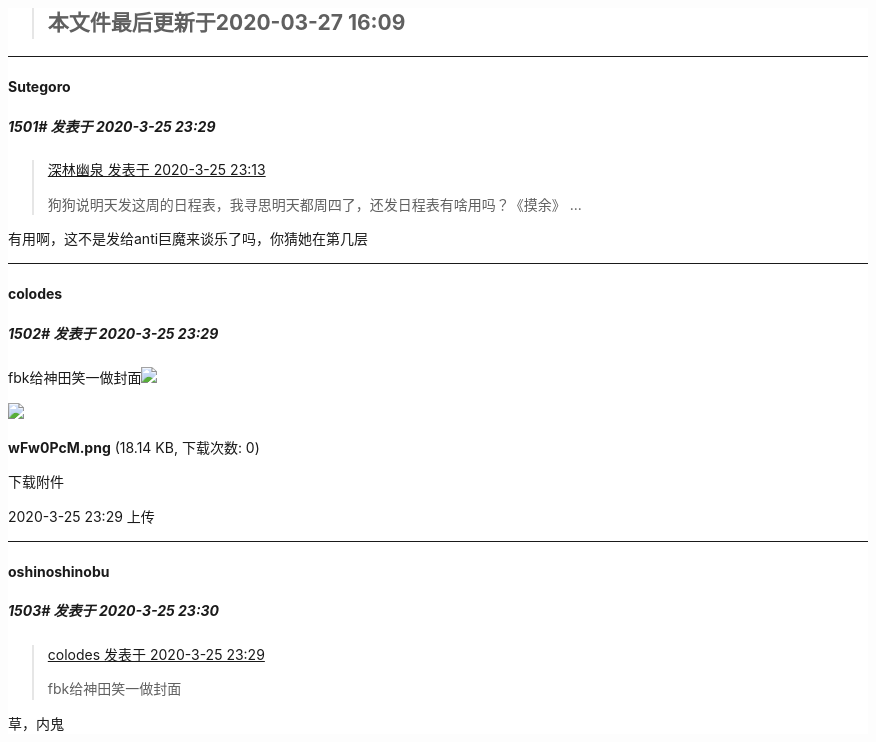 > ## **本文件最后更新于2020-03-27 16:09** 



-----

####  Sutegoro  
##### 1501#       发表于 2020-3-25 23:29



<blockquote><a href="httphttps://bbs.saraba1st.com/2b/forum.php?mod=redirect&amp;goto=findpost&amp;pid=46873809&amp;ptid=1920426" target="_blank">深林幽泉 发表于 2020-3-25 23:13</a>

狗狗说明天发这周的日程表，我寻思明天都周四了，还发日程表有啥用吗？《摸余》 ...</blockquote>
有用啊，这不是发给anti巨魔来谈乐了吗，你猜她在第几层







-----

####  colodes  
##### 1502#       发表于 2020-3-25 23:29




fbk给神田笑一做封面<img src="https://static.saraba1st.com/image/smiley/face2017/067.png" referrerpolicy="no-referrer">

<img src="https://img.saraba1st.com/forum/202003/25/232930tuudbm0mbm02vo2c.png" referrerpolicy="no-referrer">


<strong>wFw0PcM.png</strong> (18.14 KB, 下载次数: 0)

下载附件

2020-3-25 23:29 上传












-----

####  oshinoshinobu  
##### 1503#       发表于 2020-3-25 23:30



<blockquote><a href="httphttps://bbs.saraba1st.com/2b/forum.php?mod=redirect&amp;goto=findpost&amp;pid=46874029&amp;ptid=1920426" target="_blank">colodes 发表于 2020-3-25 23:29</a>

fbk给神田笑一做封面</blockquote>
草，内鬼

